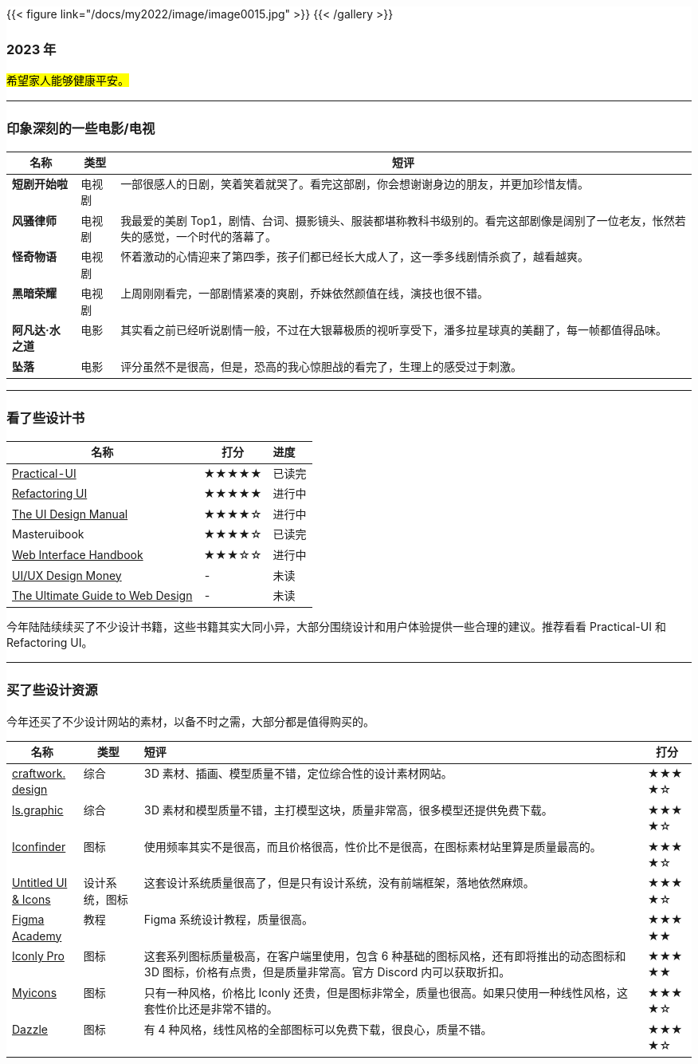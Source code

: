 {{< figure link="/docs/my2022/image/image0015.jpg" >}}
{{< /gallery >}}

### 2023 年

<mark>希望家人能够健康平安。</mark>

---

### 印象深刻的一些电影/电视

| 名称              | 类型   | 短评                                                                                                                              |
| ----------------- | ------ | --------------------------------------------------------------------------------------------------------------------------------- |
| **短剧开始啦**    | 电视剧 | 一部很感人的日剧，笑着笑着就哭了。看完这部剧，你会想谢谢身边的朋友，并更加珍惜友情。                                              |
| **风骚律师**      | 电视剧 | 我最爱的美剧 Top1，剧情、台词、摄影镜头、服装都堪称教科书级别的。看完这部剧像是阔别了一位老友，怅然若失的感觉，一个时代的落幕了。 |
| **怪奇物语**      | 电视剧 | 怀着激动的心情迎来了第四季，孩子们都已经长大成人了，这一季多线剧情杀疯了，越看越爽。                                              |
| **黑暗荣耀**      | 电视剧 | 上周刚刚看完，一部剧情紧凑的爽剧，乔妹依然颜值在线，演技也很不错。                                                                |
| **阿凡达·水之道** | 电影   | 其实看之前已经听说剧情一般，不过在大银幕极质的视听享受下，潘多拉星球真的美翻了，每一帧都值得品味。                                |
| **坠落**          | 电影   | 评分虽然不是很高，但是，恐高的我心惊胆战的看完了，生理上的感受过于刺激。                                                          |

---

### 看了些设计书

| 名称                                                                                 | 打分  | 进度   |
| ------------------------------------------------------------------------------------ | ----- | :----- |
| [Practical-UI](https://www.practical-ui.com/)                                        | ★★★★★ | 已读完 |
| [Refactoring UI](https://www.refactoringui.com/#get-refactoring-ui)                  | ★★★★★ | 进行中 |
| [The UI Design Manual](https://uiadrian.gumroad.com/l/design-manual)                 | ★★★★☆ | 进行中 |
| Masteruibook                                                                         | ★★★★☆ | 已读完 |
| [Web Interface Handbook](https://imperavi.com/books/web-interface-handbook/)         | ★★★☆☆ | 进行中 |
| [UI/UX Design Money](https://michaelfilipiuk.gumroad.com/l/uiuxmoney?layout=profile) | -     | 未读   |
| [The Ultimate Guide to Web Design](https://uiadrian.gumroad.com/l/web-design-guide/) | -     | 未读   |

今年陆陆续续买了不少设计书籍，这些书籍其实大同小异，大部分围绕设计和用户体验提供一些合理的建议。推荐看看 Practical-UI 和 Refactoring UI。

---

### 买了些设计资源

今年还买了不少设计网站的素材，以备不时之需，大部分都是值得购买的。

| 名称                                                          | 类型           | 短评                                                                                                                                                       | 打分  |
| ------------------------------------------------------------- | -------------- | :--------------------------------------------------------------------------------------------------------------------------------------------------------- | ----- |
| [craftwork.design](https://craftwork.design/)                 | 综合           | 3D 素材、插画、模型质量不错，定位综合性的设计素材网站。                                                                                                    | ★★★★☆ |
| [ls.graphic](https://www.ls.graphics/)                        | 综合           | 3D 素材和模型质量不错，主打模型这块，质量非常高，很多模型还提供免费下载。                                                                                  | ★★★★☆ |
| [Iconfinder](https://www.iconfinder.com/)                     | 图标           | 使用频率其实不是很高，而且价格很高，性价比不是很高，在图标素材站里算是质量最高的。                                                                         | ★★★★☆ |
| [Untitled UI & Icons](https://www.untitledui.com/)            | 设计系统，图标 | 这套设计系统质量很高了，但是只有设计系统，没有前端框架，落地依然麻烦。                                                                                     | ★★★★☆ |
| [Figma Academy](https://www.figma.academy/)                   | 教程           | Figma 系统设计教程，质量很高。                                                                                                                             | ★★★★★ |
| [Iconly Pro](https://iconly.pro/)                             | 图标           | 这套系列图标质量极高，在客户端里使用，包含 6 种基础的图标风格，还有即将推出的动态图标和 3D 图标，价格有点贵，但是质量非常高。官方 Discord 内可以获取折扣。 | ★★★★★ |
| [Myicons](https://myicons.co/)                                | 图标           | 只有一种风格，价格比 Iconly 还贵，但是图标非常全，质量也很高。如果只使用一种线性风格，这套性价比还是非常不错的。                                           | ★★★★☆ |
| [Dazzle](https://dazzleui.pro/)                               | 图标           | 有 4 种风格，线性风格的全部图标可以免费下载，很良心，质量不错。                                                                                            | ★★★★☆ |